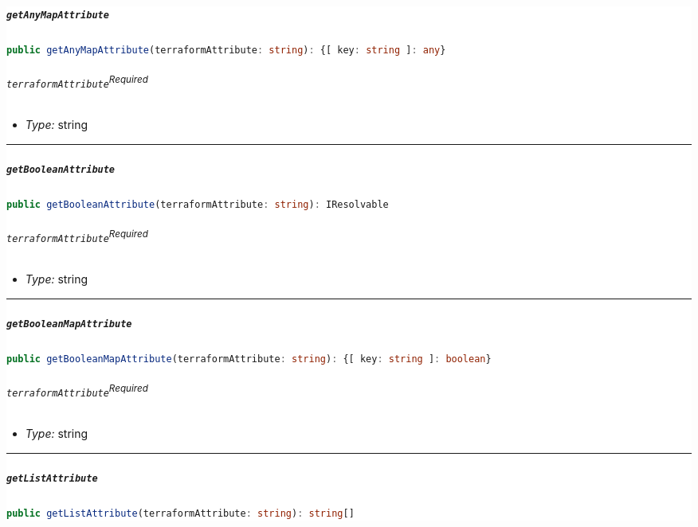##### `getAnyMapAttribute` <a name="getAnyMapAttribute" id="rhizo-co-terraform-provider-oci.coreSubnet.CoreSubnet.getAnyMapAttribute"></a>

```typescript
public getAnyMapAttribute(terraformAttribute: string): {[ key: string ]: any}
```

###### `terraformAttribute`<sup>Required</sup> <a name="terraformAttribute" id="rhizo-co-terraform-provider-oci.coreSubnet.CoreSubnet.getAnyMapAttribute.parameter.terraformAttribute"></a>

- *Type:* string

---

##### `getBooleanAttribute` <a name="getBooleanAttribute" id="rhizo-co-terraform-provider-oci.coreSubnet.CoreSubnet.getBooleanAttribute"></a>

```typescript
public getBooleanAttribute(terraformAttribute: string): IResolvable
```

###### `terraformAttribute`<sup>Required</sup> <a name="terraformAttribute" id="rhizo-co-terraform-provider-oci.coreSubnet.CoreSubnet.getBooleanAttribute.parameter.terraformAttribute"></a>

- *Type:* string

---

##### `getBooleanMapAttribute` <a name="getBooleanMapAttribute" id="rhizo-co-terraform-provider-oci.coreSubnet.CoreSubnet.getBooleanMapAttribute"></a>

```typescript
public getBooleanMapAttribute(terraformAttribute: string): {[ key: string ]: boolean}
```

###### `terraformAttribute`<sup>Required</sup> <a name="terraformAttribute" id="rhizo-co-terraform-provider-oci.coreSubnet.CoreSubnet.getBooleanMapAttribute.parameter.terraformAttribute"></a>

- *Type:* string

---

##### `getListAttribute` <a name="getListAttribute" id="rhizo-co-terraform-provider-oci.coreSubnet.CoreSubnet.getListAttribute"></a>

```typescript
public getListAttribute(terraformAttribute: string): string[]
```
